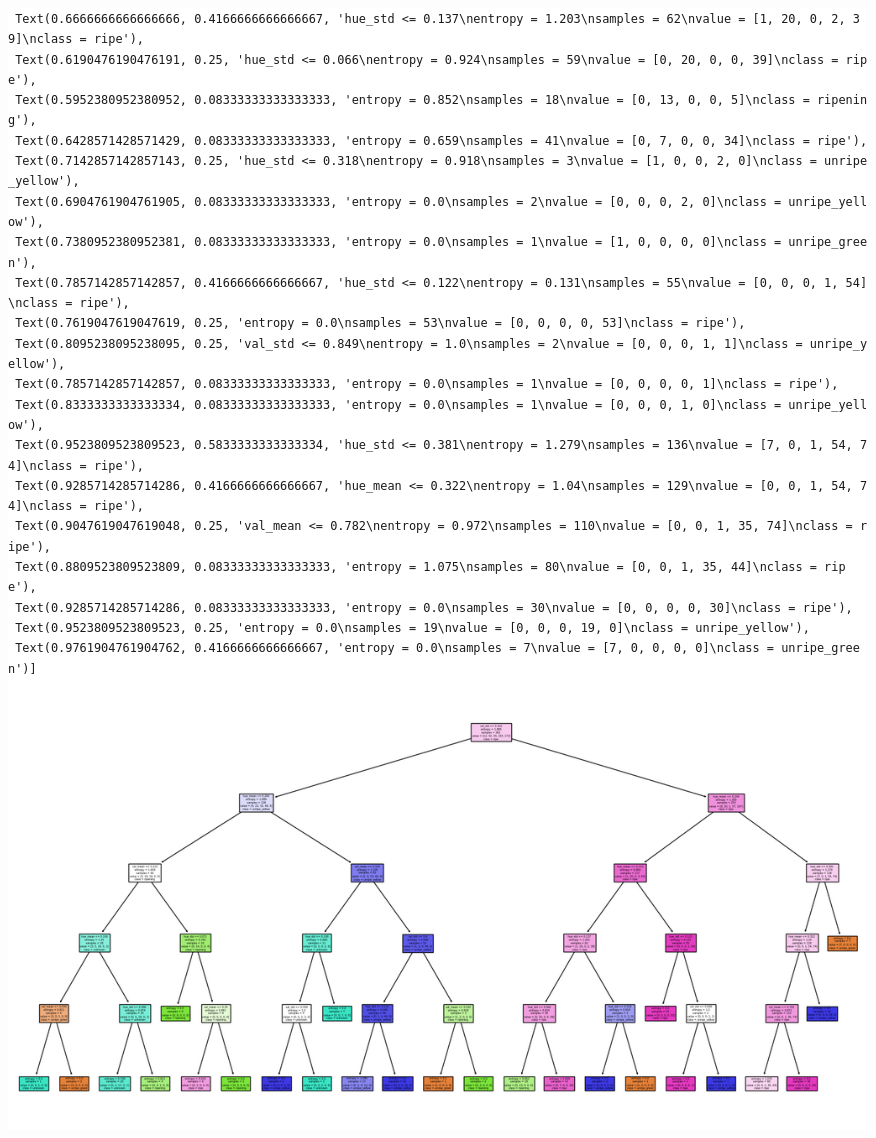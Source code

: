      Text(0.6666666666666666, 0.4166666666666667, 'hue_std <= 0.137\nentropy = 1.203\nsamples = 62\nvalue = [1, 20, 0, 2, 39]\nclass = ripe'),
     Text(0.6190476190476191, 0.25, 'hue_std <= 0.066\nentropy = 0.924\nsamples = 59\nvalue = [0, 20, 0, 0, 39]\nclass = ripe'),
     Text(0.5952380952380952, 0.08333333333333333, 'entropy = 0.852\nsamples = 18\nvalue = [0, 13, 0, 0, 5]\nclass = ripening'),
     Text(0.6428571428571429, 0.08333333333333333, 'entropy = 0.659\nsamples = 41\nvalue = [0, 7, 0, 0, 34]\nclass = ripe'),
     Text(0.7142857142857143, 0.25, 'hue_std <= 0.318\nentropy = 0.918\nsamples = 3\nvalue = [1, 0, 0, 2, 0]\nclass = unripe_yellow'),
     Text(0.6904761904761905, 0.08333333333333333, 'entropy = 0.0\nsamples = 2\nvalue = [0, 0, 0, 2, 0]\nclass = unripe_yellow'),
     Text(0.7380952380952381, 0.08333333333333333, 'entropy = 0.0\nsamples = 1\nvalue = [1, 0, 0, 0, 0]\nclass = unripe_green'),
     Text(0.7857142857142857, 0.4166666666666667, 'hue_std <= 0.122\nentropy = 0.131\nsamples = 55\nvalue = [0, 0, 0, 1, 54]\nclass = ripe'),
     Text(0.7619047619047619, 0.25, 'entropy = 0.0\nsamples = 53\nvalue = [0, 0, 0, 0, 53]\nclass = ripe'),
     Text(0.8095238095238095, 0.25, 'val_std <= 0.849\nentropy = 1.0\nsamples = 2\nvalue = [0, 0, 0, 1, 1]\nclass = unripe_yellow'),
     Text(0.7857142857142857, 0.08333333333333333, 'entropy = 0.0\nsamples = 1\nvalue = [0, 0, 0, 0, 1]\nclass = ripe'),
     Text(0.8333333333333334, 0.08333333333333333, 'entropy = 0.0\nsamples = 1\nvalue = [0, 0, 0, 1, 0]\nclass = unripe_yellow'),
     Text(0.9523809523809523, 0.5833333333333334, 'hue_std <= 0.381\nentropy = 1.279\nsamples = 136\nvalue = [7, 0, 1, 54, 74]\nclass = ripe'),
     Text(0.9285714285714286, 0.4166666666666667, 'hue_mean <= 0.322\nentropy = 1.04\nsamples = 129\nvalue = [0, 0, 1, 54, 74]\nclass = ripe'),
     Text(0.9047619047619048, 0.25, 'val_mean <= 0.782\nentropy = 0.972\nsamples = 110\nvalue = [0, 0, 1, 35, 74]\nclass = ripe'),
     Text(0.8809523809523809, 0.08333333333333333, 'entropy = 1.075\nsamples = 80\nvalue = [0, 0, 1, 35, 44]\nclass = ripe'),
     Text(0.9285714285714286, 0.08333333333333333, 'entropy = 0.0\nsamples = 30\nvalue = [0, 0, 0, 0, 30]\nclass = ripe'),
     Text(0.9523809523809523, 0.25, 'entropy = 0.0\nsamples = 19\nvalue = [0, 0, 0, 19, 0]\nclass = unripe_yellow'),
     Text(0.9761904761904762, 0.4166666666666667, 'entropy = 0.0\nsamples = 7\nvalue = [7, 0, 0, 0, 0]\nclass = unripe_green')]




    
![png](/posts/kona_coffee_ibm_classification_files/kona_coffee_ibm_classification_21_2.png)